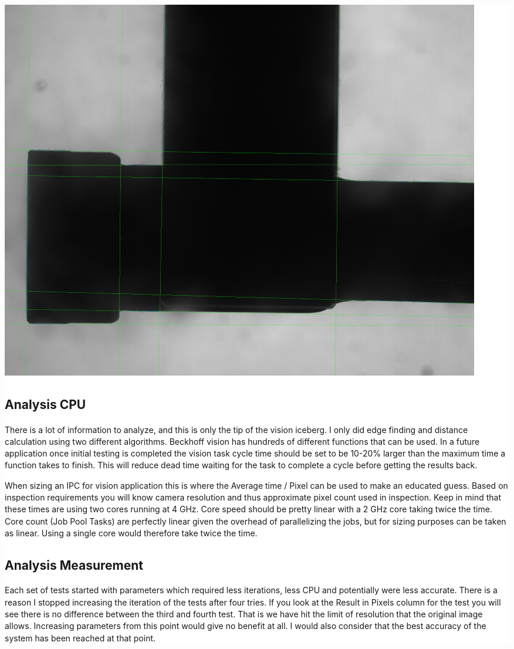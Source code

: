 ![Test 4 results with interpolation](./images/vision-inter.png)

## Analysis CPU
There is a lot of information to analyze, and this is only the tip of the vision iceberg. I only did edge finding and distance calculation using two different algorithms. Beckhoff vision has hundreds of different functions that can be used. In a future application once initial testing is completed the vision task cycle time should be set to be 10-20% larger than the maximum time a function takes to finish. This will reduce dead time waiting for the task to complete a cycle before getting the results back.

When sizing an IPC for vision application this is where the Average time / Pixel can be used to make an educated guess. Based on inspection requirements you will know camera resolution and thus approximate pixel count used in inspection. Keep in mind that these times are using two cores running at 4 GHz. Core speed should be pretty linear with a 2 GHz core taking twice the time. Core count (Job Pool Tasks) are perfectly linear given the overhead of parallelizing the jobs, but for sizing purposes can be taken as linear. Using a single core would therefore take twice the time.

## Analysis Measurement
Each set of tests started with parameters which required less iterations, less CPU and potentially were less accurate. There is a reason I stopped increasing the iteration of the tests after four tries. If you look at the Result in Pixels column for the test you will see there is no difference between the third and fourth test. That is we have hit the limit of resolution that the original image allows. Increasing parameters from this point would give no benefit at all. I would also consider that the best accuracy of the system has been reached at that point.
